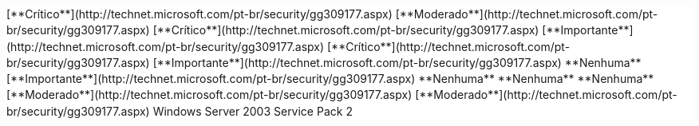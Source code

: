 </td>
<td style="border:1px solid black;">
[**Crítico**](http://technet.microsoft.com/pt-br/security/gg309177.aspx)

</td>
<td style="border:1px solid black;">
[**Moderado**](http://technet.microsoft.com/pt-br/security/gg309177.aspx)

</td>
<td style="border:1px solid black;">
[**Crítico**](http://technet.microsoft.com/pt-br/security/gg309177.aspx)

</td>
<td style="border:1px solid black;">
[**Importante**](http://technet.microsoft.com/pt-br/security/gg309177.aspx)

</td>
<td style="border:1px solid black;">
[**Crítico**](http://technet.microsoft.com/pt-br/security/gg309177.aspx)

</td>
<td style="border:1px solid black;">
[**Importante**](http://technet.microsoft.com/pt-br/security/gg309177.aspx)

</td>
<td style="border:1px solid black;">
**Nenhuma**

</td>
<td style="border:1px solid black;">
[**Importante**](http://technet.microsoft.com/pt-br/security/gg309177.aspx)

</td>
<td style="border:1px solid black;">
**Nenhuma**

</td>
<td style="border:1px solid black;">
**Nenhuma**

</td>
<td style="border:1px solid black;">
**Nenhuma**

</td>
<td style="border:1px solid black;">
[**Moderado**](http://technet.microsoft.com/pt-br/security/gg309177.aspx)

</td>
<td style="border:1px solid black;">
[**Moderado**](http://technet.microsoft.com/pt-br/security/gg309177.aspx)

</td>
</tr>
<tr>
<td style="border:1px solid black;">
Windows Server 2003 Service Pack 2
